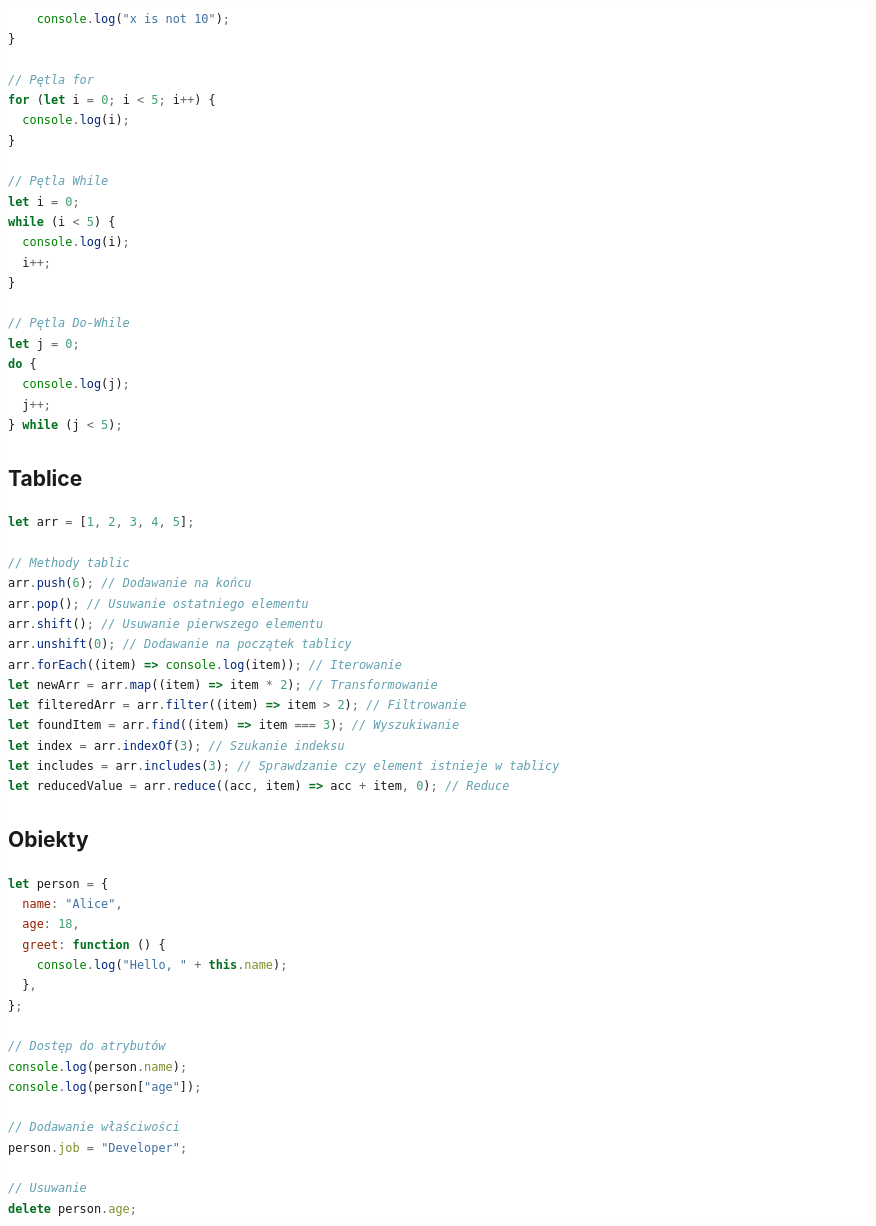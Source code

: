 ```js
    console.log("x is not 10");
}

// Pętla for
for (let i = 0; i < 5; i++) {
  console.log(i);
}

// Pętla While
let i = 0;
while (i < 5) {
  console.log(i);
  i++;
}

// Pętla Do-While
let j = 0;
do {
  console.log(j);
  j++;
} while (j < 5);
```

## Tablice

```js
let arr = [1, 2, 3, 4, 5];

// Methody tablic
arr.push(6); // Dodawanie na końcu
arr.pop(); // Usuwanie ostatniego elementu
arr.shift(); // Usuwanie pierwszego elementu
arr.unshift(0); // Dodawanie na początek tablicy
arr.forEach((item) => console.log(item)); // Iterowanie
let newArr = arr.map((item) => item * 2); // Transformowanie
let filteredArr = arr.filter((item) => item > 2); // Filtrowanie
let foundItem = arr.find((item) => item === 3); // Wyszukiwanie
let index = arr.indexOf(3); // Szukanie indeksu
let includes = arr.includes(3); // Sprawdzanie czy element istnieje w tablicy
let reducedValue = arr.reduce((acc, item) => acc + item, 0); // Reduce
```

## Obiekty

```js
let person = {
  name: "Alice",
  age: 18,
  greet: function () {
    console.log("Hello, " + this.name);
  },
};

// Dostęp do atrybutów
console.log(person.name);
console.log(person["age"]);

// Dodawanie właściwości
person.job = "Developer";

// Usuwanie
delete person.age;

```